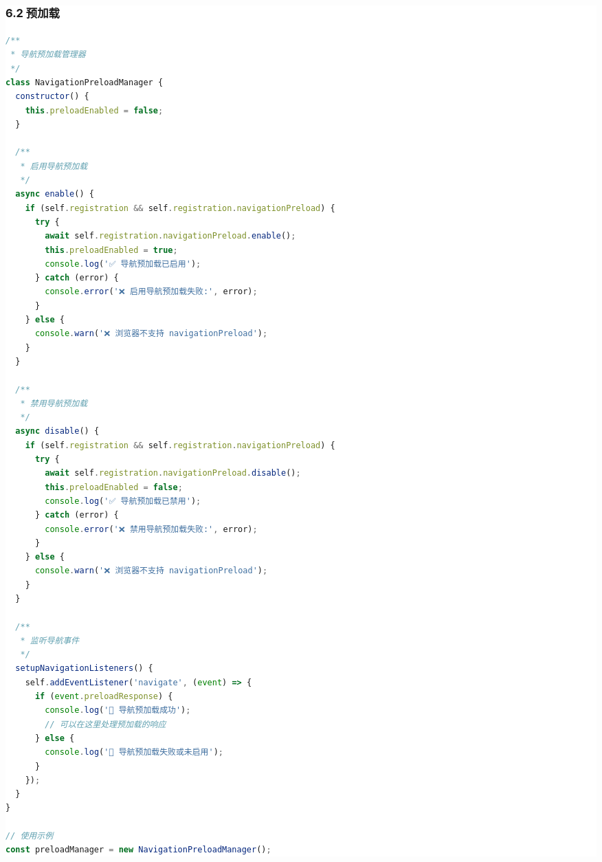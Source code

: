 ### 6.2 预加载

```javascript
/**
 * 导航预加载管理器
 */
class NavigationPreloadManager {
  constructor() {
    this.preloadEnabled = false;
  }

  /**
   * 启用导航预加载
   */
  async enable() {
    if (self.registration && self.registration.navigationPreload) {
      try {
        await self.registration.navigationPreload.enable();
        this.preloadEnabled = true;
        console.log('✅ 导航预加载已启用');
      } catch (error) {
        console.error('❌ 启用导航预加载失败:', error);
      }
    } else {
      console.warn('❌ 浏览器不支持 navigationPreload');
    }
  }

  /**
   * 禁用导航预加载
   */
  async disable() {
    if (self.registration && self.registration.navigationPreload) {
      try {
        await self.registration.navigationPreload.disable();
        this.preloadEnabled = false;
        console.log('✅ 导航预加载已禁用');
      } catch (error) {
        console.error('❌ 禁用导航预加载失败:', error);
      }
    } else {
      console.warn('❌ 浏览器不支持 navigationPreload');
    }
  }

  /**
   * 监听导航事件
   */
  setupNavigationListeners() {
    self.addEventListener('navigate', (event) => {
      if (event.preloadResponse) {
        console.log('🚀 导航预加载成功');
        // 可以在这里处理预加载的响应
      } else {
        console.log('🚀 导航预加载失败或未启用');
      }
    });
  }
}

// 使用示例
const preloadManager = new NavigationPreloadManager();

```